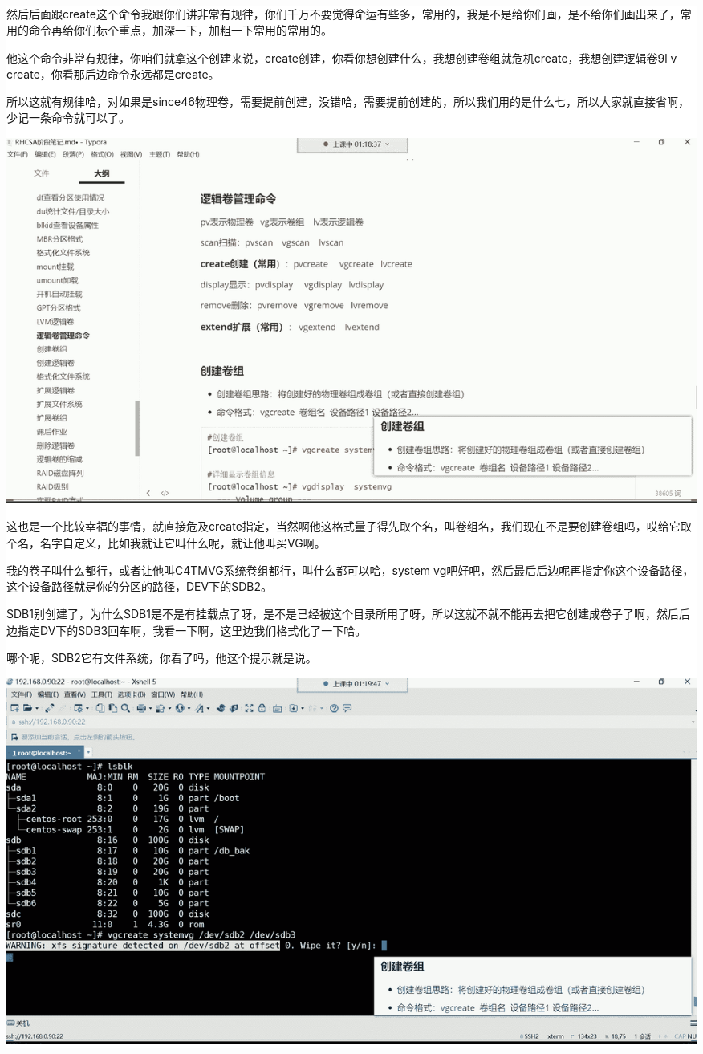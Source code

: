 然后后面跟create这个命令我跟你们讲非常有规律，你们千万不要觉得命运有些多，常用的，我是不是给你们画，是不给你们画出来了，常用的命令再给你们标个重点，加深一下，加粗一下常用的常用的。

他这个命令非常有规律，你咱们就拿这个创建来说，create创建，你看你想创建什么，我想创建卷组就危机create，我想创建逻辑卷9l v create，你看那后边命令永远都是create。

所以这就有规律哈，对如果是since46物理卷，需要提前创建，没错哈，需要提前创建的，所以我们用的是什么七，所以大家就直接省啊，少记一条命令就可以了。



![](img/0ad4bb20435c7a139ac227160b70980d_9.png)

这也是一个比较幸福的事情，就直接危及create指定，当然啊他这格式量子得先取个名，叫卷组名，我们现在不是要创建卷组吗，哎给它取个名，名字自定义，比如我就让它叫什么呢，就让他叫买VG啊。

我的卷子叫什么都行，或者让他叫C4TMVG系统卷组都行，叫什么都可以哈，system vg吧好吧，然后最后后边呢再指定你这个设备路径，这个设备路径就是你的分区的路径，DEV下的SDB2。

SDB1别创建了，为什么SDB1是不是有挂载点了呀，是不是已经被这个目录所用了呀，所以这就不就不能再去把它创建成卷子了啊，然后后边指定DV下的SDB3回车啊，我看一下啊，这里边我们格式化了一下哈。

哪个呢，SDB2它有文件系统，你看了吗，他这个提示就是说。

![](img/0ad4bb20435c7a139ac227160b70980d_11.png)
